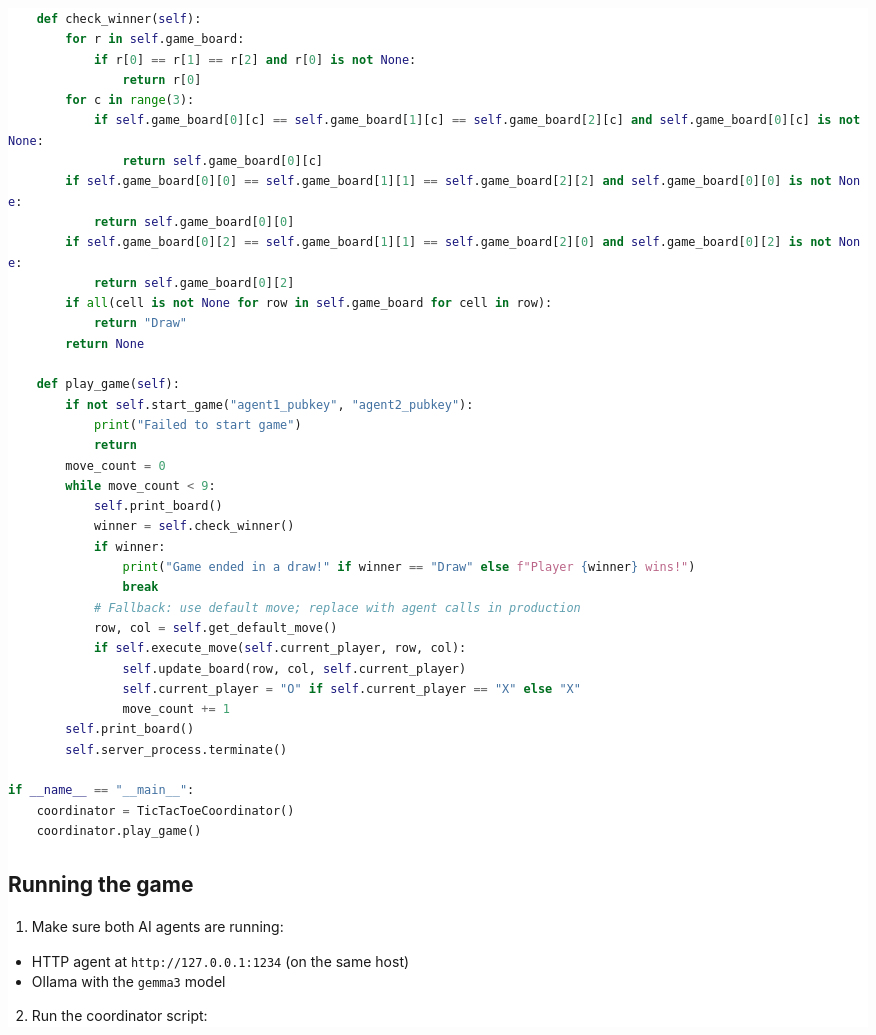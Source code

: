 ```python
    def check_winner(self):
        for r in self.game_board:
            if r[0] == r[1] == r[2] and r[0] is not None:
                return r[0]
        for c in range(3):
            if self.game_board[0][c] == self.game_board[1][c] == self.game_board[2][c] and self.game_board[0][c] is not None:
                return self.game_board[0][c]
        if self.game_board[0][0] == self.game_board[1][1] == self.game_board[2][2] and self.game_board[0][0] is not None:
            return self.game_board[0][0]
        if self.game_board[0][2] == self.game_board[1][1] == self.game_board[2][0] and self.game_board[0][2] is not None:
            return self.game_board[0][2]
        if all(cell is not None for row in self.game_board for cell in row):
            return "Draw"
        return None

    def play_game(self):
        if not self.start_game("agent1_pubkey", "agent2_pubkey"):
            print("Failed to start game")
            return
        move_count = 0
        while move_count < 9:
            self.print_board()
            winner = self.check_winner()
            if winner:
                print("Game ended in a draw!" if winner == "Draw" else f"Player {winner} wins!")
                break
            # Fallback: use default move; replace with agent calls in production
            row, col = self.get_default_move()
            if self.execute_move(self.current_player, row, col):
                self.update_board(row, col, self.current_player)
                self.current_player = "O" if self.current_player == "X" else "X"
                move_count += 1
        self.print_board()
        self.server_process.terminate()

if __name__ == "__main__":
    coordinator = TicTacToeCoordinator()
    coordinator.play_game()
```

## Running the game

1. Make sure both AI agents are running:

- HTTP agent at `http://127.0.0.1:1234` (on the same host)
- Ollama with the `gemma3` model

2. Run the coordinator script:
